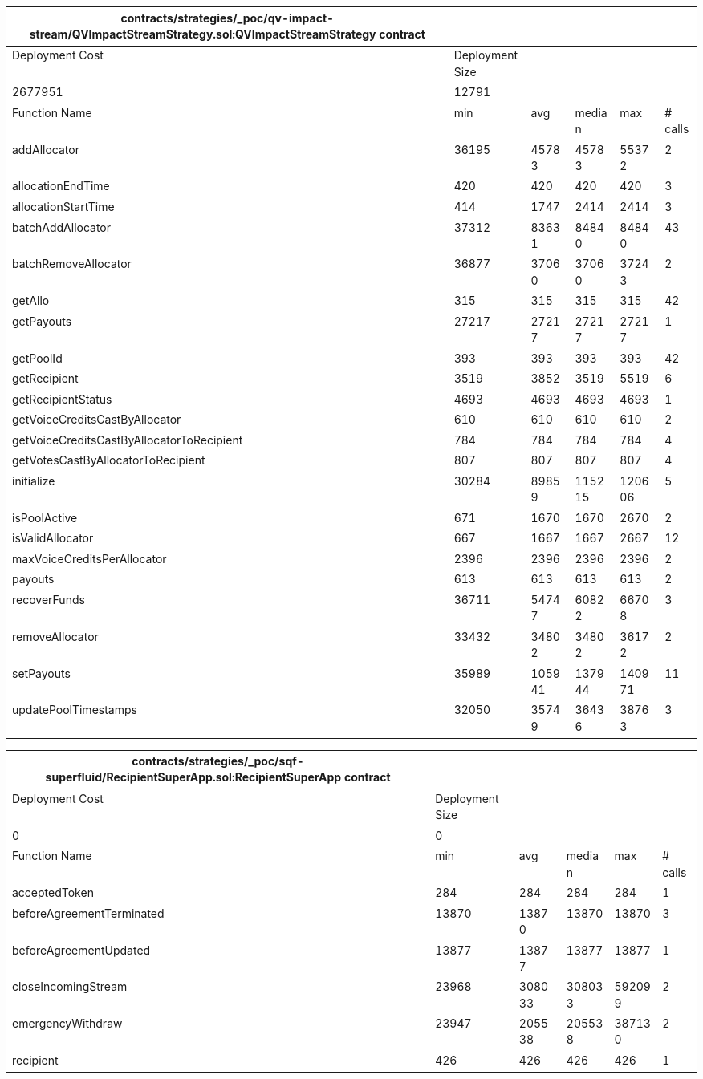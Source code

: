 
| contracts/strategies/_poc/qv-impact-stream/QVImpactStreamStrategy.sol:QVImpactStreamStrategy contract |                 |        |        |        |         |
|-------------------------------------------------------------------------------------------------------|-----------------|--------|--------|--------|---------|
| Deployment Cost                                                                                       | Deployment Size |        |        |        |         |
| 2677951                                                                                               | 12791           |        |        |        |         |
| Function Name                                                                                         | min             | avg    | median | max    | # calls |
| addAllocator                                                                                          | 36195           | 45783  | 45783  | 55372  | 2       |
| allocationEndTime                                                                                     | 420             | 420    | 420    | 420    | 3       |
| allocationStartTime                                                                                   | 414             | 1747   | 2414   | 2414   | 3       |
| batchAddAllocator                                                                                     | 37312           | 83631  | 84840  | 84840  | 43      |
| batchRemoveAllocator                                                                                  | 36877           | 37060  | 37060  | 37243  | 2       |
| getAllo                                                                                               | 315             | 315    | 315    | 315    | 42      |
| getPayouts                                                                                            | 27217           | 27217  | 27217  | 27217  | 1       |
| getPoolId                                                                                             | 393             | 393    | 393    | 393    | 42      |
| getRecipient                                                                                          | 3519            | 3852   | 3519   | 5519   | 6       |
| getRecipientStatus                                                                                    | 4693            | 4693   | 4693   | 4693   | 1       |
| getVoiceCreditsCastByAllocator                                                                        | 610             | 610    | 610    | 610    | 2       |
| getVoiceCreditsCastByAllocatorToRecipient                                                             | 784             | 784    | 784    | 784    | 4       |
| getVotesCastByAllocatorToRecipient                                                                    | 807             | 807    | 807    | 807    | 4       |
| initialize                                                                                            | 30284           | 89859  | 115215 | 120606 | 5       |
| isPoolActive                                                                                          | 671             | 1670   | 1670   | 2670   | 2       |
| isValidAllocator                                                                                      | 667             | 1667   | 1667   | 2667   | 12      |
| maxVoiceCreditsPerAllocator                                                                           | 2396            | 2396   | 2396   | 2396   | 2       |
| payouts                                                                                               | 613             | 613    | 613    | 613    | 2       |
| recoverFunds                                                                                          | 36711           | 54747  | 60822  | 66708  | 3       |
| removeAllocator                                                                                       | 33432           | 34802  | 34802  | 36172  | 2       |
| setPayouts                                                                                            | 35989           | 105941 | 137944 | 140971 | 11      |
| updatePoolTimestamps                                                                                  | 32050           | 35749  | 36436  | 38763  | 3       |


| contracts/strategies/_poc/sqf-superfluid/RecipientSuperApp.sol:RecipientSuperApp contract |                 |        |        |        |         |
|-------------------------------------------------------------------------------------------|-----------------|--------|--------|--------|---------|
| Deployment Cost                                                                           | Deployment Size |        |        |        |         |
| 0                                                                                         | 0               |        |        |        |         |
| Function Name                                                                             | min             | avg    | median | max    | # calls |
| acceptedToken                                                                             | 284             | 284    | 284    | 284    | 1       |
| beforeAgreementTerminated                                                                 | 13870           | 13870  | 13870  | 13870  | 3       |
| beforeAgreementUpdated                                                                    | 13877           | 13877  | 13877  | 13877  | 1       |
| closeIncomingStream                                                                       | 23968           | 308033 | 308033 | 592099 | 2       |
| emergencyWithdraw                                                                         | 23947           | 205538 | 205538 | 387130 | 2       |
| recipient                                                                                 | 426             | 426    | 426    | 426    | 1       |
